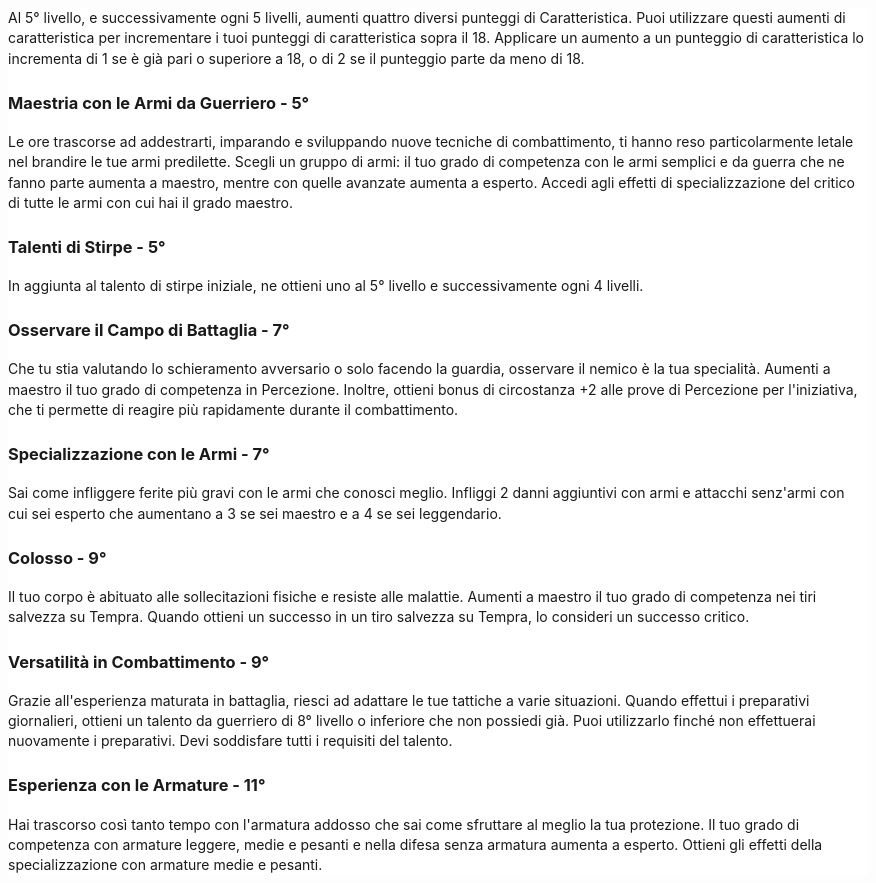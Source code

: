 Al 5° livello, e successivamente ogni 5 livelli, aumenti quattro diversi
punteggi di Caratteristica. Puoi utilizzare questi aumenti di caratteristica per
incrementare i tuoi punteggi di caratteristica sopra il 18\. Applicare un
aumento a un punteggio di caratteristica lo incrementa di 1 se è già pari o
superiore a 18, o di 2 se il punteggio parte da meno di 18.

### Maestria con le Armi da Guerriero - 5°

Le ore trascorse ad addestrarti, imparando e sviluppando nuove tecniche di
combattimento, ti hanno reso particolarmente letale nel brandire le tue armi
predilette. Scegli un gruppo di armi: il tuo grado di competenza con le armi
semplici e da guerra che ne fanno parte aumenta a maestro, mentre con quelle
avanzate aumenta a esperto. Accedi agli effetti di specializzazione del critico
di tutte le armi con cui hai il grado maestro.

### Talenti di Stirpe - 5°

In aggiunta al talento di stirpe iniziale, ne ottieni uno al 5° livello e
successivamente ogni 4 livelli.

### Osservare il Campo di Battaglia - 7°

Che tu stia valutando lo schieramento avversario o solo facendo la guardia,
osservare il nemico è la tua specialità. Aumenti a maestro il tuo grado di
competenza in Percezione. Inoltre, ottieni bonus di circostanza +2 alle prove di
Percezione per l'iniziativa, che ti permette di reagire più rapidamente durante
il combattimento.

### Specializzazione con le Armi - 7°

Sai come infliggere ferite più gravi con le armi che conosci meglio. Infliggi 2
danni aggiuntivi con armi e attacchi senz'armi con cui sei esperto che aumentano
a 3 se sei maestro e a 4 se sei leggendario.

### Colosso - 9°

Il tuo corpo è abituato alle sollecitazioni fisiche e resiste alle malattie.
Aumenti a maestro il tuo grado di competenza nei tiri salvezza su Tempra. Quando
ottieni un successo in un tiro salvezza su Tempra, lo consideri un successo
critico.

### Versatilità in Combattimento - 9°

Grazie all'esperienza maturata in battaglia, riesci ad adattare le tue tattiche
a varie situazioni. Quando effettui i preparativi giornalieri, ottieni un
talento da guerriero di 8° livello o inferiore che non possiedi già. Puoi
utilizzarlo finché non effettuerai nuovamente i preparativi. Devi soddisfare
tutti i requisiti del talento.

### Esperienza con le Armature - 11°

Hai trascorso così tanto tempo con l'armatura addosso che sai come sfruttare al
meglio la tua protezione. Il tuo grado di competenza con armature leggere, medie
e pesanti e nella difesa senza armatura aumenta a esperto. Ottieni gli effetti
della specializzazione con armature medie e pesanti.
